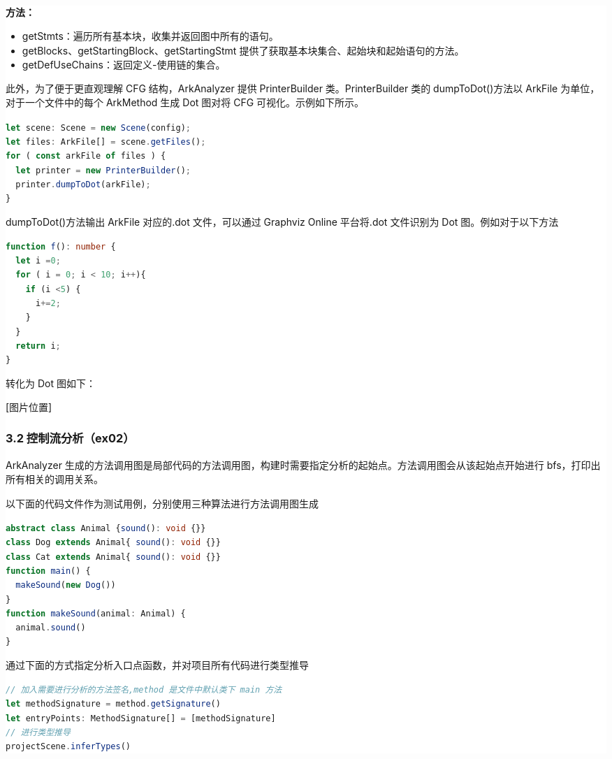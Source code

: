 **方法：**
- getStmts：遍历所有基本块，收集并返回图中所有的语句。
- getBlocks、getStartingBlock、getStartingStmt 提供了获取基本块集合、起始块和起始语句的方法。
- getDefUseChains：返回定义-使用链的集合。

此外，为了便于更直观理解 CFG 结构，ArkAnalyzer 提供 PrinterBuilder 类。PrinterBuilder 类的 dumpToDot()方法以 ArkFile 为单位，对于一个文件中的每个 ArkMethod 生成 Dot 图对将 CFG 可视化。示例如下所示。

```typescript
let scene: Scene = new Scene(config);
let files: ArkFile[] = scene.getFiles();
for ( const arkFile of files ) {
  let printer = new PrinterBuilder();
  printer.dumpToDot(arkFile);
}
```

dumpToDot()方法输出 ArkFile 对应的.dot 文件，可以通过 Graphviz Online 平台将.dot 文件识别为 Dot 图。例如对于以下方法

```typescript
function f(): number {
  let i =0;
  for ( i = 0; i < 10; i++){
    if (i <5) {
      i+=2;
    }
  }
  return i;
}
```

转化为 Dot 图如下：

[图片位置]

### 3.2 控制流分析（ex02）

ArkAnalyzer 生成的方法调用图是局部代码的方法调用图，构建时需要指定分析的起始点。方法调用图会从该起始点开始进行 bfs，打印出所有相关的调用关系。

以下面的代码文件作为测试用例，分别使用三种算法进行方法调用图生成

```typescript
abstract class Animal {sound(): void {}}
class Dog extends Animal{ sound(): void {}}
class Cat extends Animal{ sound(): void {}}
function main() {
  makeSound(new Dog())
}
function makeSound(animal: Animal) {
  animal.sound()
}
```

通过下面的方式指定分析入口点函数，并对项目所有代码进行类型推导

```typescript
// 加入需要进行分析的方法签名,method 是文件中默认类下 main 方法
let methodSignature = method.getSignature()
let entryPoints: MethodSignature[] = [methodSignature]
// 进行类型推导
projectScene.inferTypes()
```
